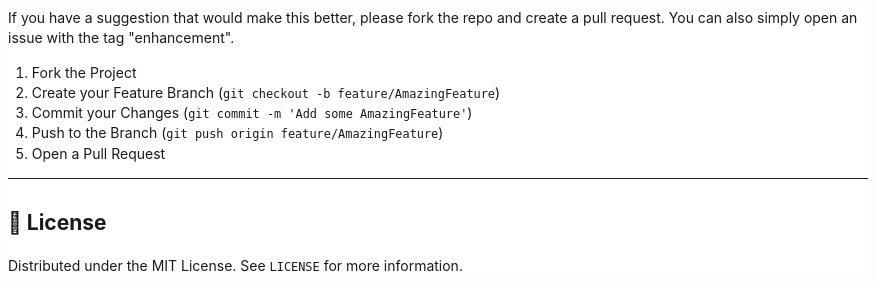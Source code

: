 If you have a suggestion that would make this better, please fork the repo and create a pull request. You can also simply open an issue with the tag "enhancement".

1.  Fork the Project
2.  Create your Feature Branch (`git checkout -b feature/AmazingFeature`)
3.  Commit your Changes (`git commit -m 'Add some AmazingFeature'`)
4.  Push to the Branch (`git push origin feature/AmazingFeature`)
5.  Open a Pull Request

---

## 📄 License

Distributed under the MIT License. See `LICENSE` for more information.

